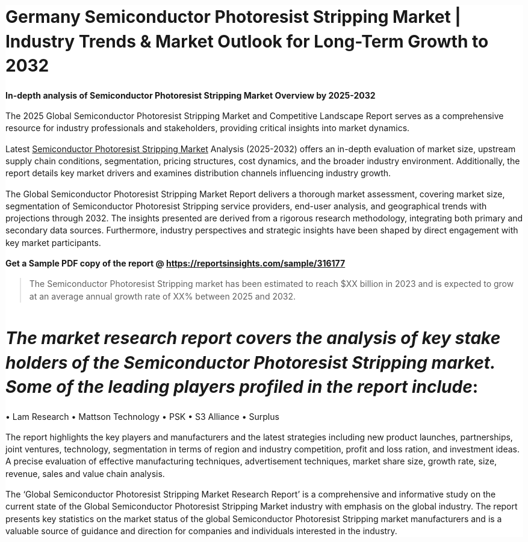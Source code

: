 # Germany Semiconductor Photoresist Stripping Market | Industry Trends & Market Outlook for Long-Term Growth to 2032

<strong>In-depth analysis of Semiconductor Photoresist Stripping Market Overview by 2025-2032</strong></p>

The 2025 Global Semiconductor Photoresist Stripping Market and Competitive Landscape Report serves as a comprehensive resource for industry professionals and stakeholders, providing critical insights into market dynamics.

Latest <a href=https://www.reportsinsights.com/sample/316177>Semiconductor Photoresist Stripping Market</a> Analysis (2025-2032) offers an in-depth evaluation of market size, upstream supply chain conditions, segmentation, pricing structures, cost dynamics, and the broader industry environment. Additionally, the report details key market drivers and examines distribution channels influencing industry growth.

The Global Semiconductor Photoresist Stripping Market Report delivers a thorough market assessment, covering market size, segmentation of Semiconductor Photoresist Stripping service providers, end-user analysis, and geographical trends with projections through 2032. The insights presented are derived from a rigorous research methodology, integrating both primary and secondary data sources. Furthermore, industry perspectives and strategic insights have been shaped by direct engagement with key market participants.

<strong>Get a Sample PDF copy of the report @ <a href=https://reportsinsights.com/sample/316177>https://reportsinsights.com/sample/316177</a></strong>

<blockquote class=""article-editor-content__blockquote"">The Semiconductor Photoresist Stripping market has been estimated to reach $XX billion in 2023 and is expected to grow at an average annual growth rate of XX% between 2025 and 2032.</blockquote>

# <strong><em>The market research report covers the analysis of key stake holders of the Semiconductor Photoresist Stripping market. Some of the leading players profiled in the report include</em></strong>: 

• Lam Research
• Mattson Technology
• PSK
• S3 Alliance
• Surplus

The report highlights the key players and manufacturers and the latest strategies including new product launches, partnerships, joint ventures, technology, segmentation in terms of region and industry competition, profit and loss ration, and investment ideas. A precise evaluation of effective manufacturing techniques, advertisement techniques, market share size, growth rate, size, revenue, sales and value chain analysis.

The ‘Global Semiconductor Photoresist Stripping Market Research Report’ is a comprehensive and informative study on the current state of the Global Semiconductor Photoresist Stripping Market industry with emphasis on the global industry. The report presents key statistics on the market status of the global Semiconductor Photoresist Stripping market manufacturers and is a valuable source of guidance and direction for companies and individuals interested in the industry.
